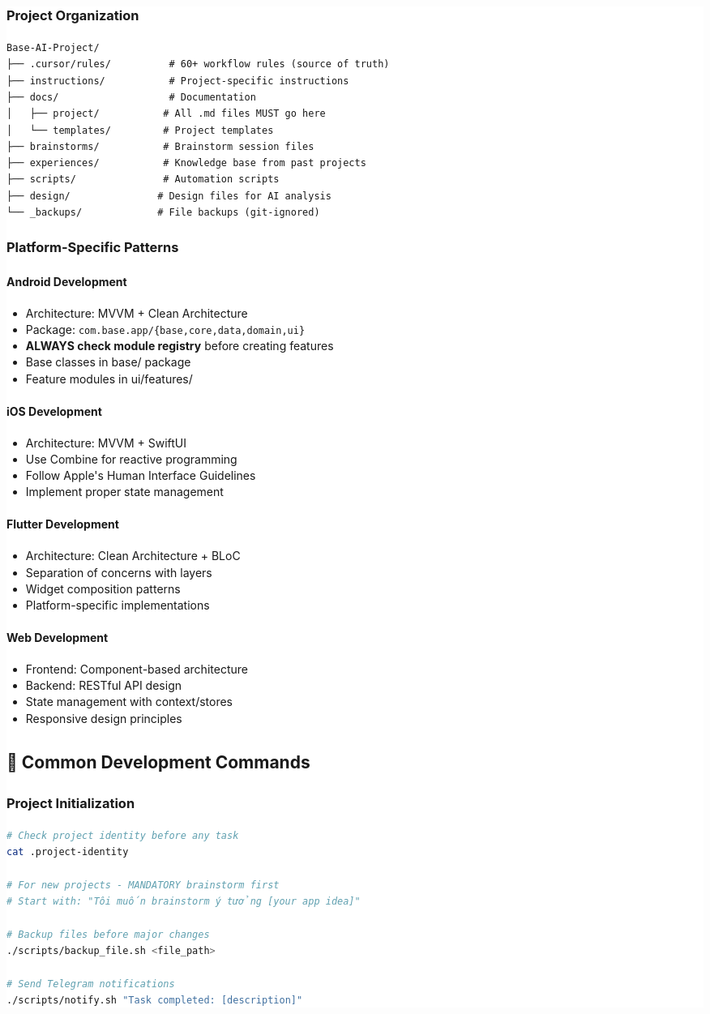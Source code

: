 ### Project Organization

```
Base-AI-Project/
├── .cursor/rules/          # 60+ workflow rules (source of truth)
├── instructions/           # Project-specific instructions
├── docs/                   # Documentation
│   ├── project/           # All .md files MUST go here
│   └── templates/         # Project templates
├── brainstorms/           # Brainstorm session files
├── experiences/           # Knowledge base from past projects
├── scripts/               # Automation scripts
├── design/               # Design files for AI analysis
└── _backups/             # File backups (git-ignored)
```

### Platform-Specific Patterns

#### Android Development

- Architecture: MVVM + Clean Architecture
- Package: `com.base.app/{base,core,data,domain,ui}`
- **ALWAYS check module registry** before creating features
- Base classes in base/ package
- Feature modules in ui/features/

#### iOS Development

- Architecture: MVVM + SwiftUI
- Use Combine for reactive programming
- Follow Apple's Human Interface Guidelines
- Implement proper state management

#### Flutter Development

- Architecture: Clean Architecture + BLoC
- Separation of concerns with layers
- Widget composition patterns
- Platform-specific implementations

#### Web Development

- Frontend: Component-based architecture
- Backend: RESTful API design
- State management with context/stores
- Responsive design principles

## 🔧 Common Development Commands

### Project Initialization

```bash
# Check project identity before any task
cat .project-identity

# For new projects - MANDATORY brainstorm first
# Start with: "Tôi muốn brainstorm ý tưởng [your app idea]"

# Backup files before major changes
./scripts/backup_file.sh <file_path>

# Send Telegram notifications
./scripts/notify.sh "Task completed: [description]"
```
